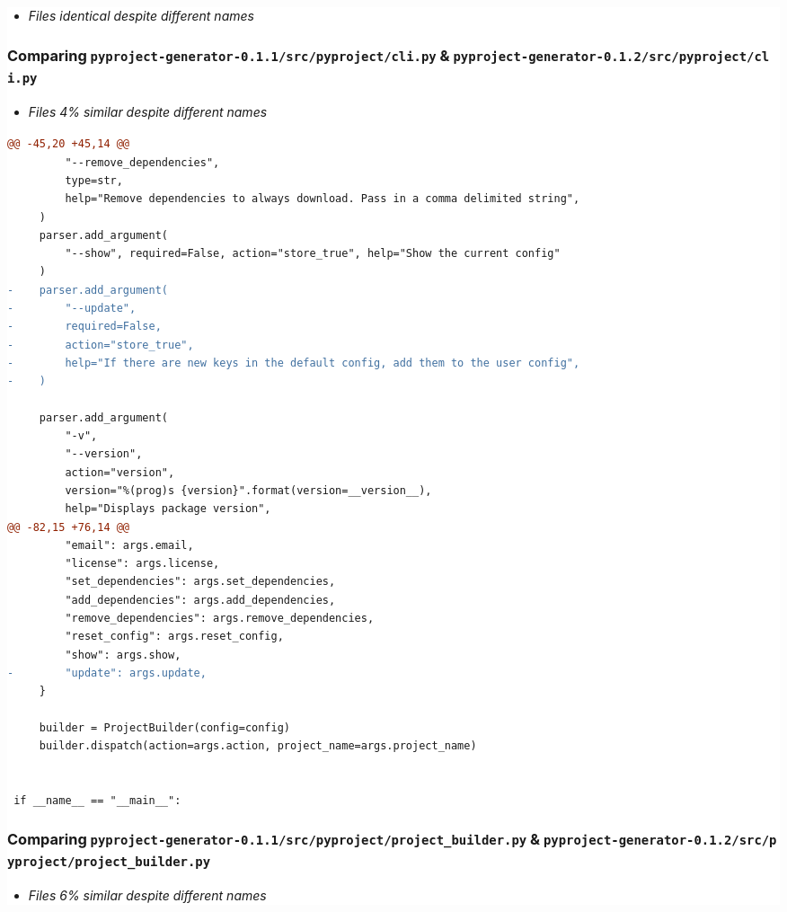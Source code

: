  * *Files identical despite different names*

### Comparing `pyproject-generator-0.1.1/src/pyproject/cli.py` & `pyproject-generator-0.1.2/src/pyproject/cli.py`

 * *Files 4% similar despite different names*

```diff
@@ -45,20 +45,14 @@
         "--remove_dependencies",
         type=str,
         help="Remove dependencies to always download. Pass in a comma delimited string",
     )
     parser.add_argument(
         "--show", required=False, action="store_true", help="Show the current config"
     )
-    parser.add_argument(
-        "--update",
-        required=False,
-        action="store_true",
-        help="If there are new keys in the default config, add them to the user config",
-    )
 
     parser.add_argument(
         "-v",
         "--version",
         action="version",
         version="%(prog)s {version}".format(version=__version__),
         help="Displays package version",
@@ -82,15 +76,14 @@
         "email": args.email,
         "license": args.license,
         "set_dependencies": args.set_dependencies,
         "add_dependencies": args.add_dependencies,
         "remove_dependencies": args.remove_dependencies,
         "reset_config": args.reset_config,
         "show": args.show,
-        "update": args.update,
     }
 
     builder = ProjectBuilder(config=config)
     builder.dispatch(action=args.action, project_name=args.project_name)
 
 
 if __name__ == "__main__":
```

### Comparing `pyproject-generator-0.1.1/src/pyproject/project_builder.py` & `pyproject-generator-0.1.2/src/pyproject/project_builder.py`

 * *Files 6% similar despite different names*
